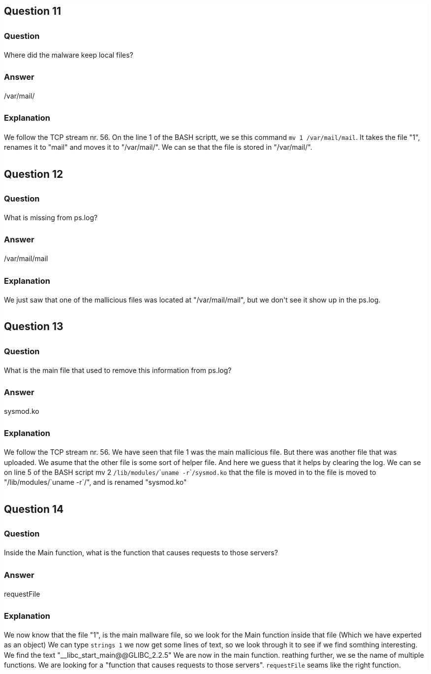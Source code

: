 ## Question 11
### Question
Where did the malware keep local files? 
### Answer
/var/mail/
### Explanation
We follow the TCP stream nr. 56. On the line 1 of the BASH scriptt, we se this command `mv 1 /var/mail/mail`. It takes the file "1", renames it to "mail" and moves it to "/var/mail/". We can se that the file is stored in "/var/mail/".

## Question 12
### Question
What is missing from ps.log? 
### Answer
/var/mail/mail
### Explanation
We just saw that one of the mallicious files was located at "/var/mail/mail", but we don't see it show up in the ps.log.

## Question 13
### Question
What is the main file that used to remove this information from ps.log? 
### Answer
sysmod.ko
### Explanation
We follow the TCP stream nr. 56. We have seen that file 1 was the main mallicious file. But there was another file that was uploaded. We asume that the other file is some sort of helper file. And here we guess that it helps by clearing the log. We can se on line 5 of the BASH script mv 2 `/lib/modules/`\``uname -r`\``/sysmod.ko` that the file is moved in to the file is moved to "/lib/modules/\`uname -r\`/", and is renamed "sysmod.ko"

## Question 14
### Question
Inside the Main function, what is the function that causes requests to those servers? 
### Answer
requestFile
### Explanation
We now know that the file "1", is the main mallware file, so we look for the Main function inside that file (Which we have experted as an object) We can type `strings 1` we now get some lines of text, so we look through it to see if we find somthing interesting. We find the text "__libc_start_main@@GLIBC_2.2.5"
We are now in the main function. reathing further, we se the name of multiple functions. We are looking for a "function that causes requests to those servers". `requestFile` seams like the right function.
